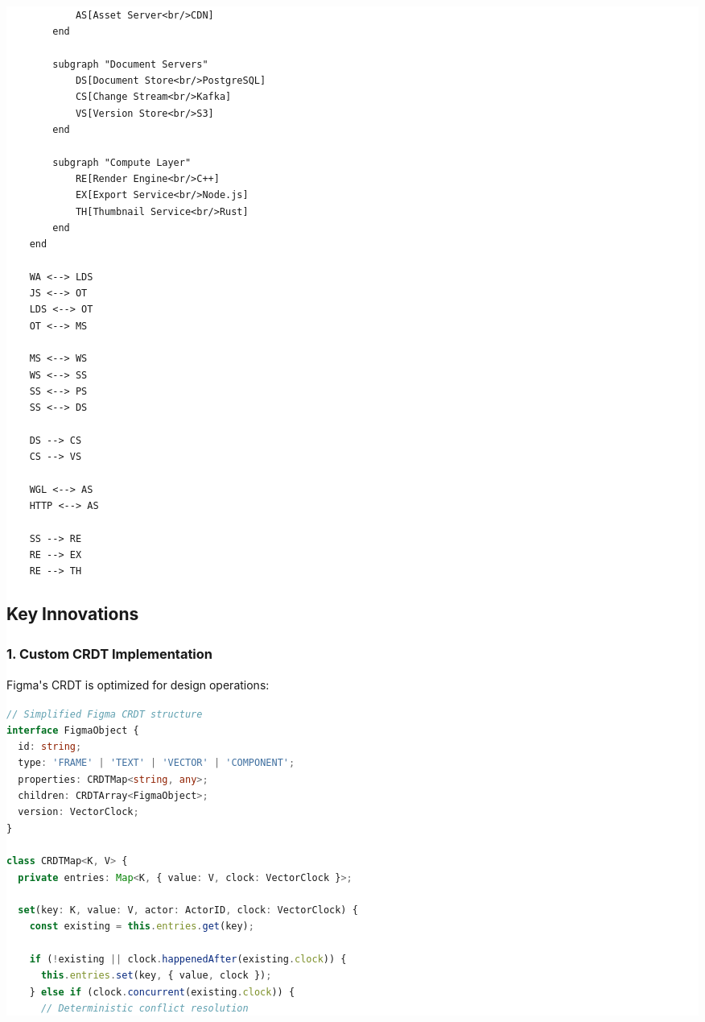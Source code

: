 ```mermaid
            AS[Asset Server<br/>CDN]
        end
        
        subgraph "Document Servers"
            DS[Document Store<br/>PostgreSQL]
            CS[Change Stream<br/>Kafka]
            VS[Version Store<br/>S3]
        end
        
        subgraph "Compute Layer"
            RE[Render Engine<br/>C++]
            EX[Export Service<br/>Node.js]
            TH[Thumbnail Service<br/>Rust]
        end
    end
    
    WA <--> LDS
    JS <--> OT
    LDS <--> OT
    OT <--> MS
    
    MS <--> WS
    WS <--> SS
    SS <--> PS
    SS <--> DS
    
    DS --> CS
    CS --> VS
    
    WGL <--> AS
    HTTP <--> AS
    
    SS --> RE
    RE --> EX
    RE --> TH
```

## Key Innovations

### 1. Custom CRDT Implementation

Figma's CRDT is optimized for design operations:

```typescript
// Simplified Figma CRDT structure
interface FigmaObject {
  id: string;
  type: 'FRAME' | 'TEXT' | 'VECTOR' | 'COMPONENT';
  properties: CRDTMap<string, any>;
  children: CRDTArray<FigmaObject>;
  version: VectorClock;
}

class CRDTMap<K, V> {
  private entries: Map<K, { value: V, clock: VectorClock }>;
  
  set(key: K, value: V, actor: ActorID, clock: VectorClock) {
    const existing = this.entries.get(key);
    
    if (!existing || clock.happenedAfter(existing.clock)) {
      this.entries.set(key, { value, clock });
    } else if (clock.concurrent(existing.clock)) {
      // Deterministic conflict resolution
```